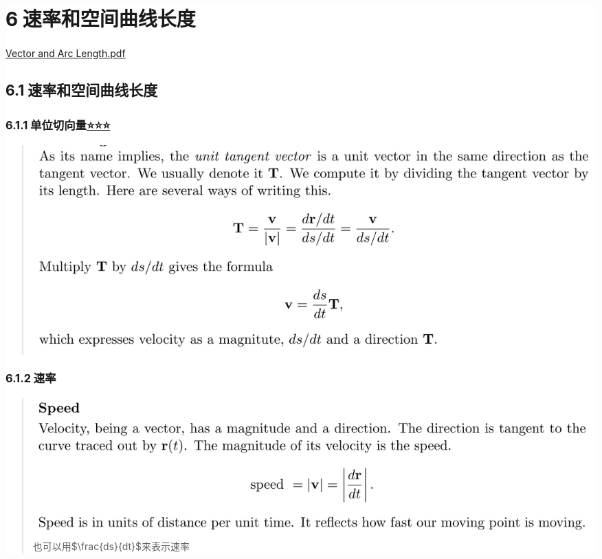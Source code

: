 




# 6 速率和空间曲线长度
[Vector and Arc Length.pdf](https://www.yuque.com/attachments/yuque/0/2022/pdf/12393765/1658631446421-c7b9ef1a-ad50-4a74-b28c-1b22f8123159.pdf)
## 6.1 速率和空间曲线长度
### 6.1.1 单位切向量[⭐⭐](https://www.yuque.com/alexman/dydxis/wqkeen#rAKQ9)[⭐](https://www.yuque.com/alexman/dydxis/wqkeen#rAKQ9)
> ![image.png](./PART_C__曲线参数方程.assets/20230302_1038313798.png)

### 6.1.2 速率
> ![image.png](./PART_C__曲线参数方程.assets/20230302_1038313269.png)
> 也可以用$\frac{ds}{dt}$来表示速率
